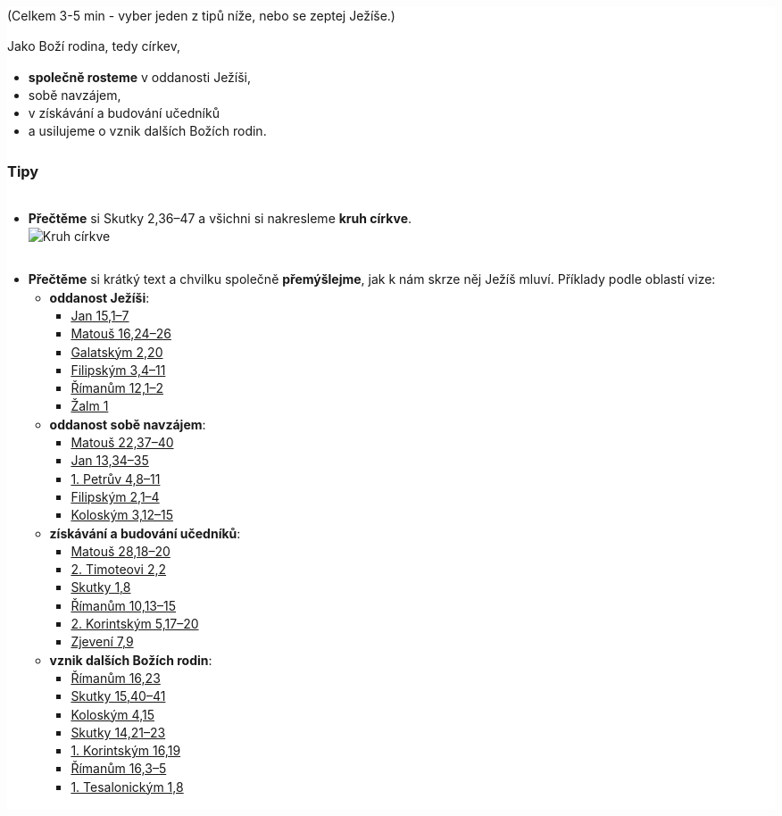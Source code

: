 <script>
  document.querySelector('.md-content').id = "posileni-vize";
</script>

(Celkem 3-5 min - vyber jeden z tipů níže, nebo se zeptej Ježíše.)

<div id="vize-obecna" markdown>
Jako Boží rodina, tedy církev,

- **společně rosteme** v oddanosti Ježíši,
- sobě navzájem,
- v získávání a budování učedníků
- a usilujeme o vznik dalších Božích rodin.
</div>

### Tipy

<div class="column-wrapper" markdown>
<div class="column" markdown>

- **Přečtěme** si Skutky 2,36–47 a všichni si nakresleme **kruh církve**.
<br><img id="kruh-cirkve" src="../images/kruh-cirkve.png" alt="Kruh církve" style="width:100%;max-width:250px;margin-top:0;float:none;"/>

</div>
<div class="column" markdown>

- **Přečtěme** si krátký text a chvilku společně **přemýšlejme**, jak k nám skrze něj Ježíš mluví. Příklady podle oblastí vize:
    - **oddanost Ježíši**:
        - [Jan 15,1–7](https://www.bible.com/bible/15/JHN.15.1-7)
        - [Matouš 16,24–26](https://www.bible.com/bible/15/MAT.16.24-26)
        - [Galatským 2,20](https://www.bible.com/bible/15/GAL.2.20)
        - [Filipským 3,4–11](https://www.bible.com/bible/15/PHP.3.4-11)
        - [Římanům 12,1–2](https://www.bible.com/bible/15/ROM.12.1-2)
        - [Žalm 1](https://www.bible.com/bible/15/PSA.1)
    - **oddanost sobě navzájem**:
        - [Matouš 22,37–40](https://www.bible.com/bible/15/MAT.22.37-40)
        - [Jan 13,34–35](https://www.bible.com/bible/15/JHN.13.34-35)
        - [1. Petrův 4,8–11](https://www.bible.com/bible/15/1PE.4.8-11)
        - [Filipským 2,1–4](https://www.bible.com/bible/15/PHP.2.1-4)
        - [Koloským 3,12–15](https://www.bible.com/bible/15/COL.3.12-15)
    - **získávání a budování učedníků**:
        - [Matouš 28,18–20](https://www.bible.com/bible/15/MAT.28.18-20)
        - [2. Timoteovi 2,2](https://www.bible.com/bible/15/2TI.2.2)
        - [Skutky 1,8](https://www.bible.com/bible/15/ACT.1.8)
        - [Římanům 10,13–15](https://www.bible.com/bible/15/ROM.10.13-15)
        - [2. Korintským 5,17–20](https://www.bible.com/bible/15/2CO.5.17-20)
        - [Zjevení 7,9](https://www.bible.com/bible/15/REV.7.9)
    - **vznik dalších Božích rodin**:
        - [Římanům 16,23](https://www.bible.com/bible/15/ROM.16.23)
        - [Skutky 15,40–41](https://www.bible.com/bible/15/ACT.15.40-41)
        - [Koloským 4,15](https://www.bible.com/bible/15/COL.4.15)
        - [Skutky 14,21–23](https://www.bible.com/bible/15/ACT.14.21-23)
        - [1. Korintským 16,19](https://www.bible.com/bible/15/1CO.16.19)
        - [Římanům 16,3–5](https://www.bible.com/bible/15/ROM.16.3-5)
        - [1. Tesalonickým 1,8](https://www.bible.com/bible/15/1TH.1.8)
